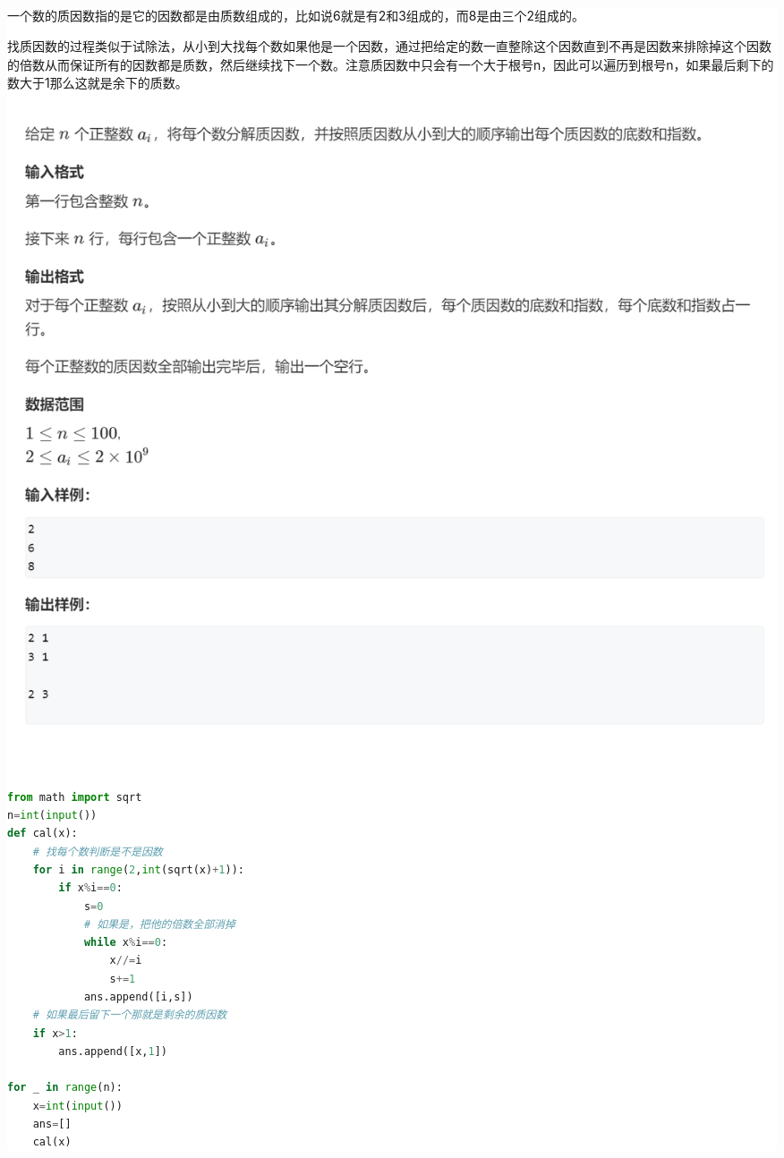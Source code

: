 一个数的质因数指的是它的因数都是由质数组成的，比如说6就是有2和3组成的，而8是由三个2组成的。

找质因数的过程类似于试除法，从小到大找每个数如果他是一个因数，通过把给定的数一直整除这个因数直到不再是因数来排除掉这个因数的倍数从而保证所有的因数都是质数，然后继续找下一个数。注意质因数中只会有一个大于根号n，因此可以遍历到根号n，如果最后剩下的数大于1那么这就是余下的质数。

![image-20240130150632171](img/image-20240130150632171.png)

```python
from math import sqrt
n=int(input())
def cal(x):
    # 找每个数判断是不是因数
    for i in range(2,int(sqrt(x)+1)):
        if x%i==0:
            s=0
            # 如果是，把他的倍数全部消掉
            while x%i==0:
                x//=i
                s+=1
            ans.append([i,s])
    # 如果最后留下一个那就是剩余的质因数
    if x>1:
        ans.append([x,1])

for _ in range(n):
    x=int(input())
    ans=[]
    cal(x)
```